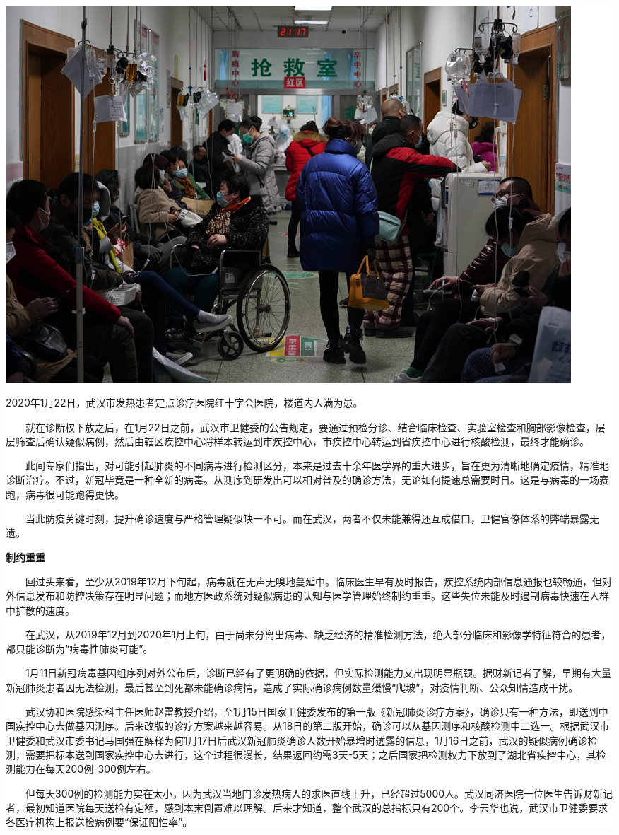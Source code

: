 ![801](/images/post/b3aec68f4dd41aa57e24e6120fee5dc8.jpg)

2020年1月22日，武汉市发热患者定点诊疗医院红十字会医院，楼道内人满为患。

　　就在诊断权下放之后，在1月22日之前，武汉市卫健委的公告规定，要通过预检分诊、结合临床检查、实验室检查和胸部影像检查，层层筛查后确认疑似病例，然后由辖区疾控中心将样本转运到市疾控中心，市疾控中心转运到省疾控中心进行核酸检测，最终才能确诊。

　　此间专家们指出，对可能引起肺炎的不同病毒进行检测区分，本来是过去十余年医学界的重大进步，旨在更为清晰地确定疫情，精准地诊断治疗。不过，新冠毕竟是一种全新的病毒。从测序到研发出可以相对普及的确诊方法，无论如何提速总需要时日。这是与病毒的一场赛跑，病毒很可能跑得更快。

　　当此防疫关键时刻，提升确诊速度与严格管理疑似缺一不可。而在武汉，两者不仅未能兼得还互成借口，卫健官僚体系的弊端暴露无遗。

**制约重重**

　　回过头来看，至少从2019年12月下旬起，病毒就在无声无嗅地蔓延中。临床医生早有及时报告，疾控系统内部信息通报也较畅通，但对外信息发布和防控决策存在明显问题；而地方医政系统对疑似病患的认知与医学管理始终制约重重。这些失位未能及时遏制病毒快速在人群中扩散的速度。

　　在武汉，从2019年12月到2020年1月上旬，由于尚未分离出病毒、缺乏经济的精准检测方法，绝大部分临床和影像学特征符合的患者，都只能诊断为“病毒性肺炎可能”。

　　1月11日新冠病毒基因组序列对外公布后，诊断已经有了更明确的依据，但实际检测能力又出现明显瓶颈。据财新记者了解，早期有大量新冠肺炎患者因无法检测，最后甚至到死都未能确诊病情，造成了实际确诊病例数量缓慢“爬坡”，对疫情判断、公众知情造成干扰。

　　武汉协和医院感染科主任医师赵雷教授介绍，至1月15日国家卫健委发布的第一版《新冠肺炎诊疗方案》，确诊只有一种方法，即送到中国疾控中心去做基因测序。后来改版的诊疗方案越来越容易。从18日的第二版开始，确诊可以从基因测序和核酸检测中二选一。根据武汉市卫健委和武汉市委书记马国强在解释为何1月17日后武汉新冠肺炎确诊人数开始暴增时透露的信息，1月16日之前，武汉的疑似病例确诊检测，需要把标本送到国家疾控中心去进行，这个过程很漫长，结果返回约需3天-5天；之后国家把检测权力下放到了湖北省疾控中心，其检测能力在每天200例-300例左右。

　　但每天300例的检测能力实在太小，因为武汉当地门诊发热病人的求医直线上升，已经超过5000人。武汉同济医院一位医生告诉财新记者，最初知道医院每天送检有定额，感到本末倒置难以理解。后来才知道，整个武汉的总指标只有200个。李云华也说，武汉市卫健委要求各医疗机构上报送检病例要“保证阳性率”。
